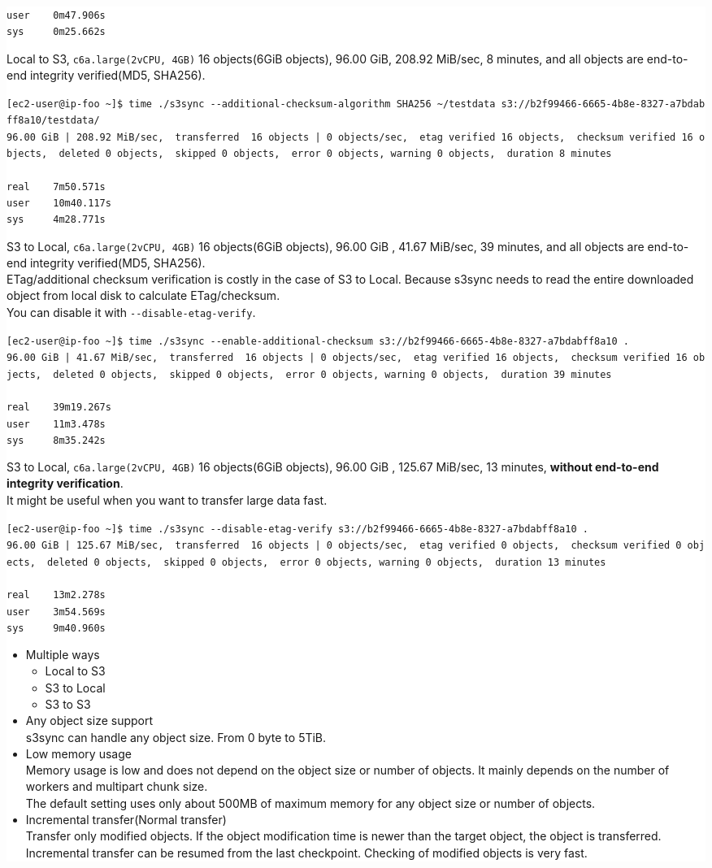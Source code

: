  ```
  user    0m47.906s
  sys     0m25.662s
  ```
  Local to S3, `c6a.large(2vCPU, 4GB)` 16 objects(6GiB objects), 96.00 GiB, 208.92 MiB/sec, 8 minutes, and all objects are end-to-end integrity verified(MD5, SHA256).
  ```
  [ec2-user@ip-foo ~]$ time ./s3sync --additional-checksum-algorithm SHA256 ~/testdata s3://b2f99466-6665-4b8e-8327-a7bdabff8a10/testdata/
  96.00 GiB | 208.92 MiB/sec,  transferred  16 objects | 0 objects/sec,  etag verified 16 objects,  checksum verified 16 objects,  deleted 0 objects,  skipped 0 objects,  error 0 objects, warning 0 objects,  duration 8 minutes
    
  real    7m50.571s
  user    10m40.117s
  sys     4m28.771s
  ```
  S3 to Local, `c6a.large(2vCPU, 4GB)` 16 objects(6GiB objects), 96.00 GiB , 41.67 MiB/sec, 39 minutes, and all objects are end-to-end integrity verified(MD5, SHA256).  
  ETag/additional checksum verification is costly in the case of S3 to Local. Because s3sync needs to read the entire downloaded object from local disk to calculate ETag/checksum.   
  You can disable it with `--disable-etag-verify`.  
  ```
  [ec2-user@ip-foo ~]$ time ./s3sync --enable-additional-checksum s3://b2f99466-6665-4b8e-8327-a7bdabff8a10 .
  96.00 GiB | 41.67 MiB/sec,  transferred  16 objects | 0 objects/sec,  etag verified 16 objects,  checksum verified 16 objects,  deleted 0 objects,  skipped 0 objects,  error 0 objects, warning 0 objects,  duration 39 minutes
    
  real    39m19.267s
  user    11m3.478s
  sys     8m35.242s
  ```
  S3 to Local, `c6a.large(2vCPU, 4GB)` 16 objects(6GiB objects), 96.00 GiB , 125.67 MiB/sec, 13 minutes, **without end-to-end integrity verification**.  
  It might be useful when you want to transfer large data fast. 
  ```
  [ec2-user@ip-foo ~]$ time ./s3sync --disable-etag-verify s3://b2f99466-6665-4b8e-8327-a7bdabff8a10 .
  96.00 GiB | 125.67 MiB/sec,  transferred  16 objects | 0 objects/sec,  etag verified 0 objects,  checksum verified 0 objects,  deleted 0 objects,  skipped 0 objects,  error 0 objects, warning 0 objects,  duration 13 minutes
  
  real    13m2.278s
  user    3m54.569s
  sys     9m40.960s  
  ```
- Multiple ways
  - Local to S3
  - S3 to Local
  - S3 to S3  
- Any object size support  
s3sync can handle any object size. From 0 byte to 5TiB.
- Low memory usage  
Memory usage is low and does not depend on the object size or number of objects.
It mainly depends on the number of workers and multipart chunk size.  
The default setting uses only about 500MB of maximum memory for any object size or number of objects.  
- Incremental transfer(Normal transfer)  
Transfer only modified objects. If the object modification time is newer than the target object, the object is transferred.
Incremental transfer can be resumed from the last checkpoint.
Checking of modified objects is very fast.  
